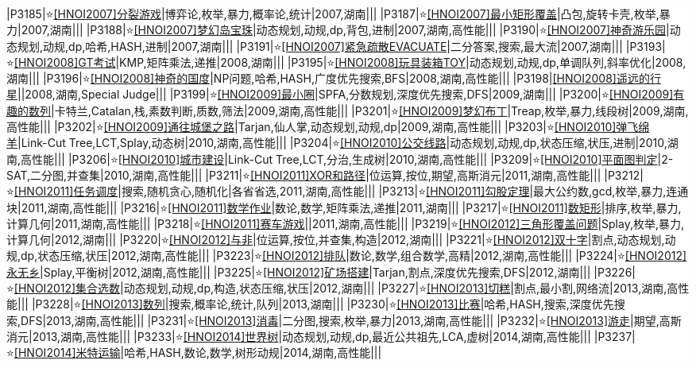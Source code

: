 |P3185|⭐️[[HNOI2007]分裂游戏](https://www.luogu.org/problemnew/show/P3185)|博弈论,枚举,暴力,概率论,统计|2007,湖南|||
|P3187|⭐️[[HNOI2007]最小矩形覆盖](https://www.luogu.org/problemnew/show/P3187)|凸包,旋转卡壳,枚举,暴力|2007,湖南|||
|P3188|⭐️[[HNOI2007]梦幻岛宝珠](https://www.luogu.org/problemnew/show/P3188)|动态规划,动规,dp,背包,进制|2007,湖南,高性能|||
|P3190|⭐️[[HNOI2007]神奇游乐园](https://www.luogu.org/problemnew/show/P3190)|动态规划,动规,dp,哈希,HASH,进制|2007,湖南|||
|P3191|⭐️[[HNOI2007]紧急疏散EVACUATE](https://www.luogu.org/problemnew/show/P3191)|二分答案,搜索,最大流|2007,湖南|||
|P3193|⭐️[[HNOI2008]GT考试](https://www.luogu.org/problemnew/show/P3193)|KMP,矩阵乘法,递推|2008,湖南|||
|P3195|⭐️[[HNOI2008]玩具装箱TOY](https://www.luogu.org/problemnew/show/P3195)|动态规划,动规,dp,单调队列,斜率优化|2008,湖南|||
|P3196|⭐️[[HNOI2008]神奇的国度](https://www.luogu.org/problemnew/show/P3196)|NP问题,哈希,HASH,广度优先搜索,BFS|2008,湖南,高性能|||
|P3198|[[HNOI2008]遥远的行星](https://www.luogu.org/problemnew/show/P3198)||2008,湖南,Special Judge|||
|P3199|⭐️[[HNOI2009]最小圈](https://www.luogu.org/problemnew/show/P3199)|SPFA,分数规划,深度优先搜索,DFS|2009,湖南|||
|P3200|⭐️[[HNOI2009]有趣的数列](https://www.luogu.org/problemnew/show/P3200)|卡特兰,Catalan,栈,素数判断,质数,筛法|2009,湖南,高性能|||
|P3201|⭐️[[HNOI2009]梦幻布丁](https://www.luogu.org/problemnew/show/P3201)|Treap,枚举,暴力,线段树|2009,湖南,高性能|||
|P3202|⭐️[[HNOI2009]通往城堡之路](https://www.luogu.org/problemnew/show/P3202)|Tarjan,仙人掌,动态规划,动规,dp|2009,湖南,高性能|||
|P3203|⭐️[[HNOI2010]弹飞绵羊](https://www.luogu.org/problemnew/show/P3203)|Link-Cut Tree,LCT,Splay,动态树|2010,湖南,高性能|||
|P3204|⭐️[[HNOI2010]公交线路](https://www.luogu.org/problemnew/show/P3204)|动态规划,动规,dp,状态压缩,状压,进制|2010,湖南,高性能|||
|P3206|⭐️[[HNOI2010]城市建设](https://www.luogu.org/problemnew/show/P3206)|Link-Cut Tree,LCT,分治,生成树|2010,湖南,高性能|||
|P3209|⭐️[[HNOI2010]平面图判定](https://www.luogu.org/problemnew/show/P3209)|2-SAT,二分图,并查集|2010,湖南,高性能|||
|P3211|⭐️[[HNOI2011]XOR和路径](https://www.luogu.org/problemnew/show/P3211)|位运算,按位,期望,高斯消元|2011,湖南,高性能|||
|P3212|⭐️[[HNOI2011]任务调度](https://www.luogu.org/problemnew/show/P3212)|搜索,随机贪心,随机化|各省省选,2011,湖南,高性能|||
|P3213|⭐️[[HNOI2011]勾股定理](https://www.luogu.org/problemnew/show/P3213)|最大公约数,gcd,枚举,暴力,连通块|2011,湖南,高性能|||
|P3216|⭐️[[HNOI2011]数学作业](https://www.luogu.org/problemnew/show/P3216)|数论,数学,矩阵乘法,递推|2011,湖南|||
|P3217|⭐️[[HNOI2011]数矩形](https://www.luogu.org/problemnew/show/P3217)|排序,枚举,暴力,计算几何|2011,湖南,高性能|||
|P3218|⭐️[[HNOI2011]赛车游戏](https://www.luogu.org/problemnew/show/P3218)||2011,湖南,高性能|||
|P3219|⭐️[[HNOI2012]三角形覆盖问题](https://www.luogu.org/problemnew/show/P3219)|Splay,枚举,暴力,计算几何|2012,湖南|||
|P3220|⭐️[[HNOI2012]与非](https://www.luogu.org/problemnew/show/P3220)|位运算,按位,并查集,构造|2012,湖南|||
|P3221|⭐️[[HNOI2012]双十字](https://www.luogu.org/problemnew/show/P3221)|割点,动态规划,动规,dp,状态压缩,状压|2012,湖南,高性能|||
|P3223|⭐️[[HNOI2012]排队](https://www.luogu.org/problemnew/show/P3223)|数论,数学,组合数学,高精|2012,湖南,高性能|||
|P3224|⭐️[[HNOI2012]永无乡](https://www.luogu.org/problemnew/show/P3224)|Splay,平衡树|2012,湖南,高性能|||
|P3225|⭐️[[HNOI2012]矿场搭建](https://www.luogu.org/problemnew/show/P3225)|Tarjan,割点,深度优先搜索,DFS|2012,湖南|||
|P3226|⭐️[[HNOI2012]集合选数](https://www.luogu.org/problemnew/show/P3226)|动态规划,动规,dp,构造,状态压缩,状压|2012,湖南|||
|P3227|⭐️[[HNOI2013]切糕](https://www.luogu.org/problemnew/show/P3227)|割点,最小割,网络流|2013,湖南,高性能|||
|P3228|⭐️[[HNOI2013]数列](https://www.luogu.org/problemnew/show/P3228)|搜索,概率论,统计,队列|2013,湖南|||
|P3230|⭐️[[HNOI2013]比赛](https://www.luogu.org/problemnew/show/P3230)|哈希,HASH,搜索,深度优先搜索,DFS|2013,湖南,高性能|||
|P3231|⭐️[[HNOI2013]消毒](https://www.luogu.org/problemnew/show/P3231)|二分图,搜索,枚举,暴力|2013,湖南,高性能|||
|P3232|⭐️[[HNOI2013]游走](https://www.luogu.org/problemnew/show/P3232)|期望,高斯消元|2013,湖南,高性能|||
|P3233|⭐️[[HNOI2014]世界树](https://www.luogu.org/problemnew/show/P3233)|动态规划,动规,dp,最近公共祖先,LCA,虚树|2014,湖南,高性能|||
|P3237|⭐️[[HNOI2014]米特运输](https://www.luogu.org/problemnew/show/P3237)|哈希,HASH,数论,数学,树形动规|2014,湖南,高性能|||